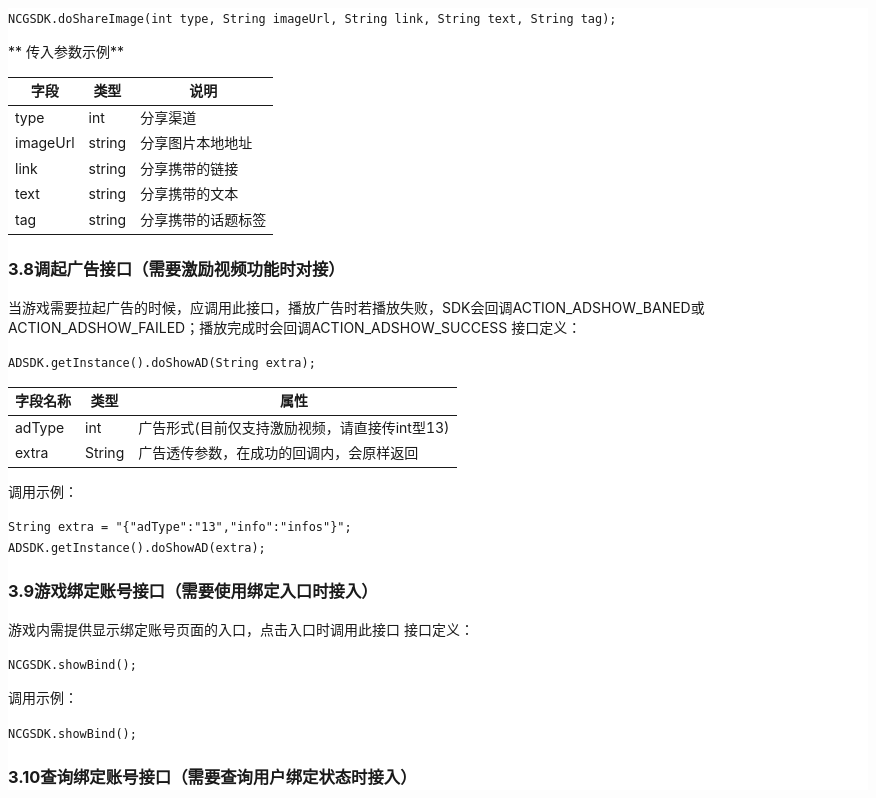 ```
NCGSDK.doShareImage(int type, String imageUrl, String link, String text, String tag);
```

** 传入参数示例**

| 字段        | 类型     | 说明              |
| --------- | ------ | --------------- |
| type | int | 分享渠道  | type = 1为facebook 2为ins 3为twitter 4为line  |
| imageUrl    | string | 分享图片本地地址        |
| link     | string | 分享携带的链接          |
| text    | string | 分享携带的文本       |
| tag    | string | 分享携带的话题标签       |



### 3.8调起广告接口（需要激励视频功能时对接）

当游戏需要拉起广告的时候，应调用此接口，播放广告时若播放失败，SDK会回调ACTION_ADSHOW_BANED或ACTION_ADSHOW_FAILED；播放完成时会回调ACTION_ADSHOW_SUCCESS
接口定义：

```
ADSDK.getInstance().doShowAD(String extra);
```

| 字段名称   | 类型     | 属性                         |
| ------ | ------ | -------------------------- |
| adType | int    | 广告形式(目前仅支持激励视频，请直接传int型13) |
| extra  | String | 广告透传参数，在成功的回调内，会原样返回       |

调用示例：

```
String extra = "{"adType":"13","info":"infos"}";
ADSDK.getInstance().doShowAD(extra);
```

### 3.9游戏绑定账号接口（需要使用绑定入口时接入）

游戏内需提供显示绑定账号页面的入口，点击入口时调用此接口
接口定义：

```
NCGSDK.showBind();
```

调用示例：

```
NCGSDK.showBind();
```

### 3.10查询绑定账号接口（需要查询用户绑定状态时接入）
